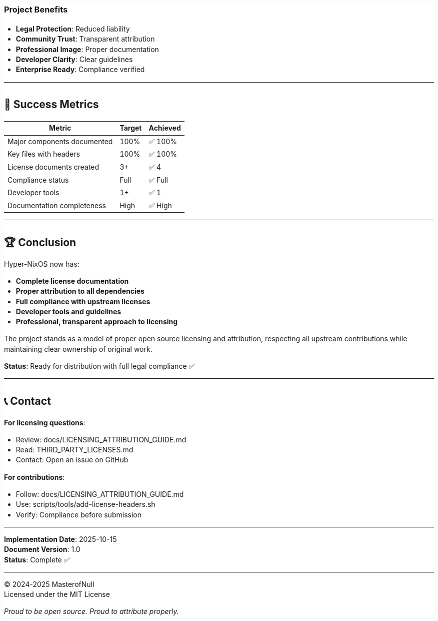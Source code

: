 ### Project Benefits
- **Legal Protection**: Reduced liability
- **Community Trust**: Transparent attribution
- **Professional Image**: Proper documentation
- **Developer Clarity**: Clear guidelines
- **Enterprise Ready**: Compliance verified

---

## 🎯 Success Metrics

| Metric | Target | Achieved |
|--------|--------|----------|
| Major components documented | 100% | ✅ 100% |
| Key files with headers | 100% | ✅ 100% |
| License documents created | 3+ | ✅ 4 |
| Compliance status | Full | ✅ Full |
| Developer tools | 1+ | ✅ 1 |
| Documentation completeness | High | ✅ High |

---

## 🏆 Conclusion

Hyper-NixOS now has:
- **Complete license documentation**
- **Proper attribution to all dependencies**
- **Full compliance with upstream licenses**
- **Developer tools and guidelines**
- **Professional, transparent approach to licensing**

The project stands as a model of proper open source licensing and attribution, respecting all upstream contributions while maintaining clear ownership of original work.

**Status**: Ready for distribution with full legal compliance ✅

---

## 📞 Contact

**For licensing questions**:
- Review: docs/LICENSING_ATTRIBUTION_GUIDE.md
- Read: THIRD_PARTY_LICENSES.md
- Contact: Open an issue on GitHub

**For contributions**:
- Follow: docs/LICENSING_ATTRIBUTION_GUIDE.md
- Use: scripts/tools/add-license-headers.sh
- Verify: Compliance before submission

---

**Implementation Date**: 2025-10-15  
**Document Version**: 1.0  
**Status**: Complete ✅

---

© 2024-2025 MasterofNull  
Licensed under the MIT License

*Proud to be open source. Proud to attribute properly.*
